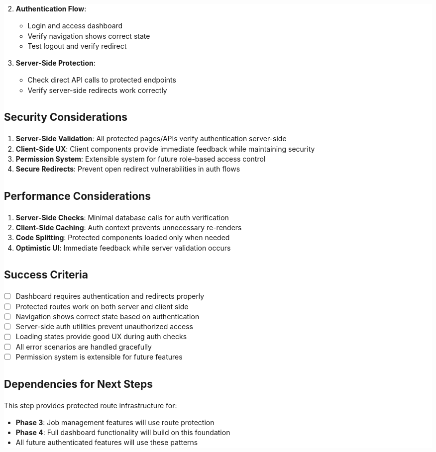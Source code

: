 2. **Authentication Flow**:
   - Login and access dashboard
   - Verify navigation shows correct state
   - Test logout and verify redirect

3. **Server-Side Protection**:
   - Check direct API calls to protected endpoints
   - Verify server-side redirects work correctly

## Security Considerations

1. **Server-Side Validation**: All protected pages/APIs verify authentication server-side
2. **Client-Side UX**: Client components provide immediate feedback while maintaining security
3. **Permission System**: Extensible system for future role-based access control
4. **Secure Redirects**: Prevent open redirect vulnerabilities in auth flows

## Performance Considerations

1. **Server-Side Checks**: Minimal database calls for auth verification
2. **Client-Side Caching**: Auth context prevents unnecessary re-renders
3. **Code Splitting**: Protected components loaded only when needed
4. **Optimistic UI**: Immediate feedback while server validation occurs

## Success Criteria
- [ ] Dashboard requires authentication and redirects properly
- [ ] Protected routes work on both server and client side  
- [ ] Navigation shows correct state based on authentication
- [ ] Server-side auth utilities prevent unauthorized access
- [ ] Loading states provide good UX during auth checks
- [ ] All error scenarios are handled gracefully
- [ ] Permission system is extensible for future features

## Dependencies for Next Steps
This step provides protected route infrastructure for:
- **Phase 3**: Job management features will use route protection
- **Phase 4**: Full dashboard functionality will build on this foundation
- All future authenticated features will use these patterns